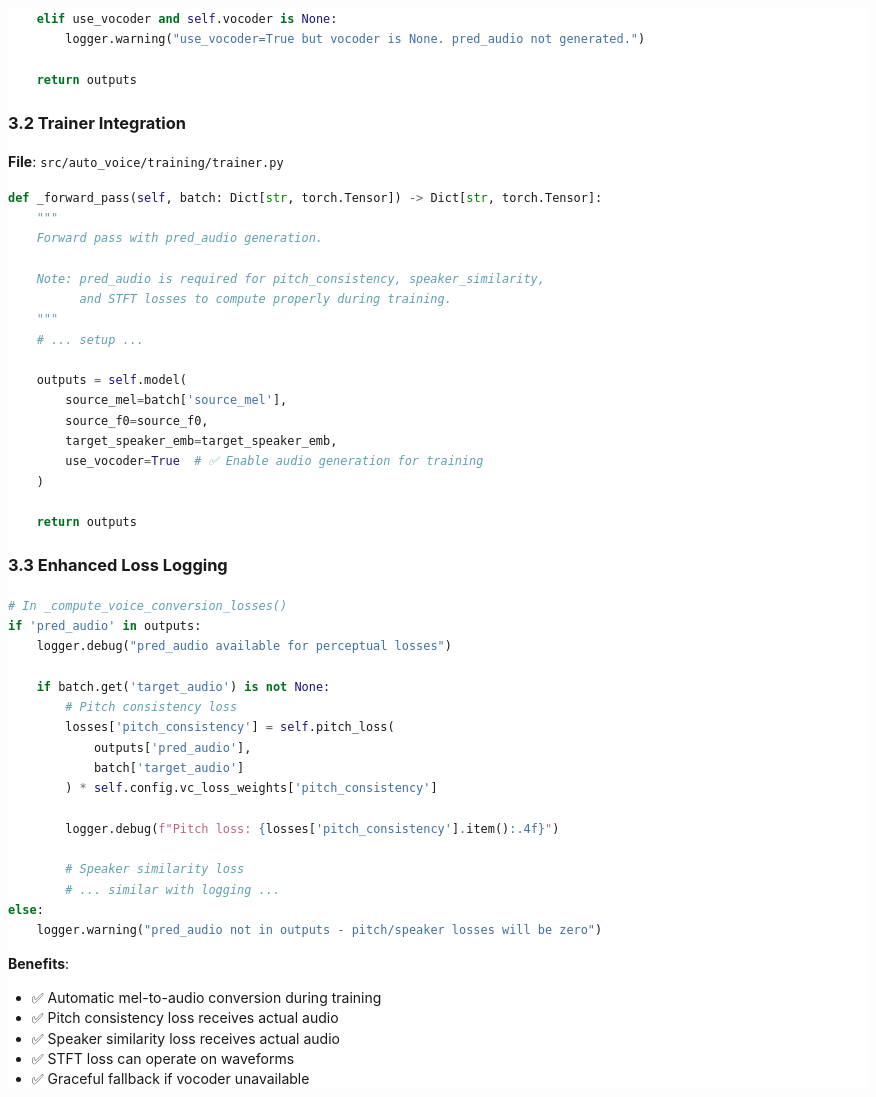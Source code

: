 ```python
    elif use_vocoder and self.vocoder is None:
        logger.warning("use_vocoder=True but vocoder is None. pred_audio not generated.")

    return outputs
```

### 3.2 Trainer Integration

**File**: `src/auto_voice/training/trainer.py`

```python
def _forward_pass(self, batch: Dict[str, torch.Tensor]) -> Dict[str, torch.Tensor]:
    """
    Forward pass with pred_audio generation.

    Note: pred_audio is required for pitch_consistency, speaker_similarity,
          and STFT losses to compute properly during training.
    """
    # ... setup ...

    outputs = self.model(
        source_mel=batch['source_mel'],
        source_f0=source_f0,
        target_speaker_emb=target_speaker_emb,
        use_vocoder=True  # ✅ Enable audio generation for training
    )

    return outputs
```

### 3.3 Enhanced Loss Logging

```python
# In _compute_voice_conversion_losses()
if 'pred_audio' in outputs:
    logger.debug("pred_audio available for perceptual losses")

    if batch.get('target_audio') is not None:
        # Pitch consistency loss
        losses['pitch_consistency'] = self.pitch_loss(
            outputs['pred_audio'],
            batch['target_audio']
        ) * self.config.vc_loss_weights['pitch_consistency']

        logger.debug(f"Pitch loss: {losses['pitch_consistency'].item():.4f}")

        # Speaker similarity loss
        # ... similar with logging ...
else:
    logger.warning("pred_audio not in outputs - pitch/speaker losses will be zero")
```

**Benefits**:
- ✅ Automatic mel-to-audio conversion during training
- ✅ Pitch consistency loss receives actual audio
- ✅ Speaker similarity loss receives actual audio
- ✅ STFT loss can operate on waveforms
- ✅ Graceful fallback if vocoder unavailable
